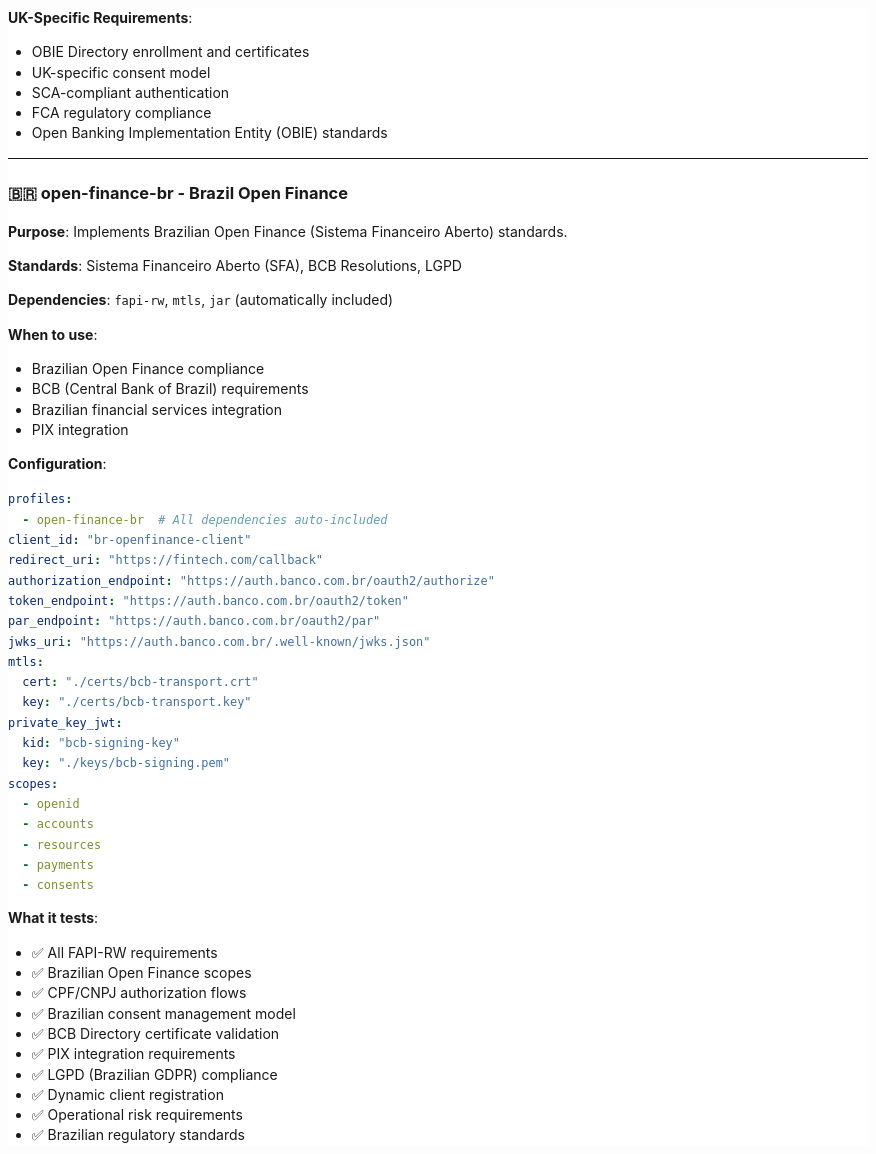 **UK-Specific Requirements**:
- OBIE Directory enrollment and certificates
- UK-specific consent model
- SCA-compliant authentication
- FCA regulatory compliance
- Open Banking Implementation Entity (OBIE) standards

---

### 🇧🇷 open-finance-br - Brazil Open Finance

**Purpose**: Implements Brazilian Open Finance (Sistema Financeiro Aberto) standards.

**Standards**: Sistema Financeiro Aberto (SFA), BCB Resolutions, LGPD

**Dependencies**: `fapi-rw`, `mtls`, `jar` (automatically included)

**When to use**:
- Brazilian Open Finance compliance
- BCB (Central Bank of Brazil) requirements
- Brazilian financial services integration
- PIX integration

**Configuration**:
```yaml
profiles:
  - open-finance-br  # All dependencies auto-included
client_id: "br-openfinance-client"
redirect_uri: "https://fintech.com/callback"
authorization_endpoint: "https://auth.banco.com.br/oauth2/authorize"
token_endpoint: "https://auth.banco.com.br/oauth2/token"
par_endpoint: "https://auth.banco.com.br/oauth2/par"
jwks_uri: "https://auth.banco.com.br/.well-known/jwks.json"
mtls:
  cert: "./certs/bcb-transport.crt"
  key: "./certs/bcb-transport.key"
private_key_jwt:
  kid: "bcb-signing-key"
  key: "./keys/bcb-signing.pem"
scopes:
  - openid
  - accounts
  - resources
  - payments
  - consents
```

**What it tests**:
- ✅ All FAPI-RW requirements
- ✅ Brazilian Open Finance scopes
- ✅ CPF/CNPJ authorization flows
- ✅ Brazilian consent management model
- ✅ BCB Directory certificate validation
- ✅ PIX integration requirements
- ✅ LGPD (Brazilian GDPR) compliance
- ✅ Dynamic client registration
- ✅ Operational risk requirements
- ✅ Brazilian regulatory standards
